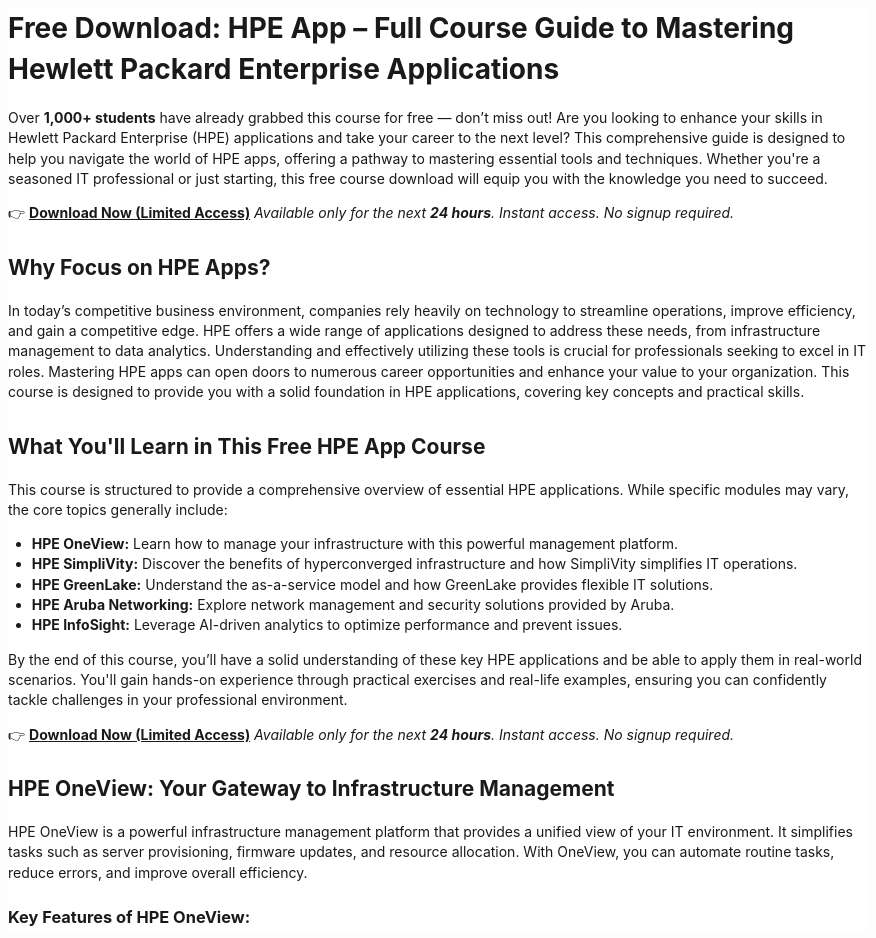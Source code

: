 # Free Download: HPE App – Full Course Guide to Mastering Hewlett Packard Enterprise Applications

Over **1,000+ students** have already grabbed this course for free — don’t miss out! Are you looking to enhance your skills in Hewlett Packard Enterprise (HPE) applications and take your career to the next level? This comprehensive guide is designed to help you navigate the world of HPE apps, offering a pathway to mastering essential tools and techniques. Whether you're a seasoned IT professional or just starting, this free course download will equip you with the knowledge you need to succeed.

👉 **[Download Now (Limited Access)](https://udemywork.com/hpe-app)**
_Available only for the next **24 hours**. Instant access. No signup required._

## Why Focus on HPE Apps?

In today’s competitive business environment, companies rely heavily on technology to streamline operations, improve efficiency, and gain a competitive edge. HPE offers a wide range of applications designed to address these needs, from infrastructure management to data analytics. Understanding and effectively utilizing these tools is crucial for professionals seeking to excel in IT roles. Mastering HPE apps can open doors to numerous career opportunities and enhance your value to your organization. This course is designed to provide you with a solid foundation in HPE applications, covering key concepts and practical skills.

## What You'll Learn in This Free HPE App Course

This course is structured to provide a comprehensive overview of essential HPE applications. While specific modules may vary, the core topics generally include:

*   **HPE OneView:** Learn how to manage your infrastructure with this powerful management platform.
*   **HPE SimpliVity:** Discover the benefits of hyperconverged infrastructure and how SimpliVity simplifies IT operations.
*   **HPE GreenLake:** Understand the as-a-service model and how GreenLake provides flexible IT solutions.
*   **HPE Aruba Networking:** Explore network management and security solutions provided by Aruba.
*   **HPE InfoSight:** Leverage AI-driven analytics to optimize performance and prevent issues.

By the end of this course, you’ll have a solid understanding of these key HPE applications and be able to apply them in real-world scenarios. You'll gain hands-on experience through practical exercises and real-life examples, ensuring you can confidently tackle challenges in your professional environment.

👉 **[Download Now (Limited Access)](https://udemywork.com/hpe-app)**
_Available only for the next **24 hours**. Instant access. No signup required._

## HPE OneView: Your Gateway to Infrastructure Management

HPE OneView is a powerful infrastructure management platform that provides a unified view of your IT environment. It simplifies tasks such as server provisioning, firmware updates, and resource allocation. With OneView, you can automate routine tasks, reduce errors, and improve overall efficiency.

### Key Features of HPE OneView:
